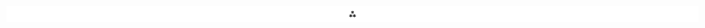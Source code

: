 <div style="text-align: center">⁂</div>

[^1]: https://iondistrict.com/ion-announces-new-tenant-microsoft/

[^2]: https://johngannonblog.com/vc-careers/vc-principal-chevron-ventures-in-houston-tx/

[^3]: https://www.linkedin.com/posts/keystone-innovation-district_why-corporate-partnerships-drive-innovation-activity-7253136728964661249-45Er

[^4]: https://en.wikipedia.org/wiki/Ion_District

[^5]: https://chevronstudio.com

[^6]: https://www.weforum.org/stories/2025/04/innovation-districts-detroit-diriyah-governance-wef/

[^7]: https://iondistrict.com

[^8]: https://houston.innovationmap.com/tag/chevron-technology-ventures

[^9]: https://www.ibrc.indiana.edu/ibr/2024/special/article2.html

[^10]: https://iondistrict.com/visit/ion/

[^11]: https://www.gensler.com/projects/chevron-technology-ventures-at-the-ion

[^12]: https://www.cortexstl.org/newsroom/articles/new-article-7

[^13]: https://www.youtube.com/watch?v=OcOLtwwhH80

[^14]: https://www.privateequityinternational.com/institution-profiles/chevron-technology-ventures.html

[^15]: https://www.innovationquarter.com/articles/scaling-your-startup-how-innovation-districts-provide-the-tools-for-growth/

[^16]: https://iondistrict.com/tenants/microsoft/

[^17]: https://www.linkedin.com/showcase/chevron-technology-ventures/

[^18]: https://www.innovationquarter.com/articles/top-innovation-districts-grow-through-partnerships/

[^19]: https://iondistrict.com/category/offices/

[^20]: https://www.chevron.com/what-we-do/technology-and-innovation/technology-ventures

[^21]: https://www.microsoft.com/en-us/industry/microsoft-in-business/business-transformation/2020/08/24/accelerate-houston-microsoft-leads-digital-alliance-with-the-city-to-create-skills-for-high-demand-jobs/

[^22]: https://www.nrel.gov/news/detail/program/2024/chevron-studio-program-aims-tech-to-go-from-lab-to-market

[^23]: https://www.stocktitan.net/news/MSFT/mayor-turner-and-microsoft-expand-digital-alliance-with-the-city-of-1puurkx5jbil.html

[^24]: https://www.youtube.com/watch?v=iWCAHvW4R2I

[^25]: https://giid.org/articles/what-are-innovation-districts/

[^26]: https://www.microsoft.com/en-us/industry/microsoft-in-business/future-of-work/2020/10/22/creating-a-workforce-for-a-digitally-transformed-future-with-accelerate-texas/

[^27]: https://jpt.spe.org/jpt-exclusive-q-a-key-insights-from-chevron-technology-ventures-on-its-25-year-journey

[^28]: https://www.cortexstl.org/images/uploads/content/cortex_teconomy_report.pdf

[^29]: https://cities-today.com/houston-expands-microsoft-partnership-to-prepare-workforce-for-the-digital-economy/

[^30]: https://f.hubspotusercontent10.net/hubfs/3808865/CHEVRON TECHNOLOGY VENTURES PDF.pdf

[^31]: https://journals.sagepub.com/doi/10.1177/08912424221120016?icid=int.sj-abstract.citing-articles.5

[^32]: https://thedailycougar.com/2020/09/28/microsoft-houston-accelerate-program/

[^33]: https://www.thenewlocalism.com/newsletter/the-next-wave-of-innovation-districts/

[^34]: https://communityimpact.com/dallas-fort-worth/coppell-valley-ranch-las-colinas/development-construction/2019/10/25/texas-to-provide-microsoft-4-9m-grant-as-part-of-las-colinas-workforce-expansion/

[^35]: https://giid.org/app/uploads/2023/05/GIID_Why_Gov_Matters_Final_June-15.pdf

[^36]: https://spacecenter.org/support/mission-impact/empowering-houston/

[^37]: https://www.chevron.com/newsroom/2024/q4/chevron-vp-talks-technology-and-energy-transition

[^38]: https://www.brookings.edu/wp-content/uploads/2016/07/InnovationDistricts1.pdf

[^39]: https://www.houston.org/news/new-report-highlights-ion-districts-investment-houstons-tech-and-innovation-ecosystem

[^40]: https://energyconferencenetwork.com/chevron-microsoft-support-houston-based-clean-energy-program-for-increased-diversity/

[^41]: https://www.innovationquarter.com/articles/role-of-anchor-institutions/

[^42]: https://kinder.rice.edu/urbanedge/houston-jobs-cte-degree

[^43]: https://www.houston.org/news/chevron-relocates-headquarters-houston

[^44]: https://hlmarchitects.com/wp-content/uploads/2024/05/HLM-Architects-Creating-Innovation-Districts-Brochure-May-2024.pdf

[^45]: https://iondistrict.com/about/

[^46]: https://news.microsoft.com/transform/chevron-fuels-digital-transformation-with-new-microsoft-partnership/

[^47]: https://www.bdcnetwork.com/home/article/55145138/innovation-districts-tech-clusters-how-the-open-innovation-era-is-revitalizing-urban-cores

[^48]: https://www.linkedin.com/posts/gerardovillavicenciodiaz_houstonemploymenttrendscarouselpdf-activity-7343616568909594626-Yj9Y

[^49]: https://www.chevron.com/who-we-are/culture/supplier-diversity

[^50]: https://whosonthemove.com/crescent-startup-community-and-anchor-tenant-flywheel-announce-opening/

[^51]: https://www.houstontx.gov/council/committees/econdev/20230621/ION-Community-Investment-Report.pdf

[^52]: https://news.microsoft.com/source/2019/09/17/schlumberger-chevron-and-microsoft-announce-collaboration-to-accelerate-digital-transformation/

[^53]: https://iondistrict.com/impact-hub-houston-announces-new-headquarters-at-the-ion-district/

[^54]: https://www.microsoft.com/en-us/industry/blog/energy-and-resources/2024/03/13/microsoft-at-ceraweek-2024-power-a-sustainable-future-with-data-and-ai/

[^55]: https://www.adlittle.com/kr-en/insights/prism/future-innovation-districts

[^56]: https://www.houston.org/houston-data/monthly-update-houston-metro-employment

[^57]: https://www.houston.org/news/new-report-shows-ion-districts-investment-houstons-innovation-ecosystem-future-plans

[^58]: https://govclab.com/2023/06/14/impacts-of-venture-capital/

[^59]: https://communityimpact.com/houston/bellaire-meyerland-west-university/technology/2020/12/17/microsoft-will-join-houstons-ion-innovation-hub-as-a-tenant/

[^60]: https://iondistrict.com/ion-district-and-ion-share-update-on-efforts-to-expand-economic-opportunity-in-houston/

[^61]: https://goed.nv.gov/wp-content/uploads/2025/02/Zero_Labs_-_Economic_Impact_Report_21Oct2024.pdf


[^62]: https://www.wayra.de/blog/the-evolution-and-impact-of-venture-capital-fueling-innovation-and-growth
[^63]: https://statetechmagazine.com/article/2020/09/houston-microsoft-team-tech-reskilling-effort
[^64]: https://uh.edu/economic-impact/_docs/full-uh-economic-impact-report.pdf
[^65]: https://webstarted.com/blog/venture-capital-and-startup-ecosystem
[^66]: https://news.microsoft.com/features/new-microsoft-technology-center-opens-in-houston-highlights-global-commitment-to-empower-customers/
[^67]: https://www.nasinvestmentsolutions.com/article/north-houstons-growing-economic-kaleidoscope
[^68]: https://www.tandfonline.com/doi/full/10.1080/23311975.2025.2484458
[^69]: https://eppi.ioe.ac.uk/CMS/Portals/0/Innovation districts report LO-221024.pdf
[^70]: https://globalcapitalnetwork.com/how-corporate-venture-capital-is-shaping-the-startup-ecosystem/
[^71]: https://www.sciencedirect.com/science/article/abs/pii/S1043951X23001967
[^72]: https://news.microsoft.com/source/2020/10/22/microsoft-establishes-new-digital-alliance-with-the-state-of-texas-to-expand-education-and-skilling-opportunities/
[^73]: https://www.economicimpactcatalyst.com/blog/tech-hubs-communities
[^74]: https://blogs.microsoft.com/conexiones/2020/10/22/creating-a-workforce-for-a-digitally-transformed-future-with-accelerate-texas/
[^75]: https://www.microsoft.com/en-us/industry/microsoft-in-business/business-transformation/2020/10/19/get-digital-skills-for-in-demand-jobs-free-training-and-low-cost-certifications-available-now/
[^76]: https://spacestor.com/en-us/projects/chevron-technology-ventures/
[^77]: https://www.economicimpactcatalyst.com/blog/workforce-and-economic-development
[^78]: https://www.wrksolutions.com/for-individuals/job-search/training-and-education-scholarships/basic-skills
[^79]: https://news.microsoft.com/skills
[^80]: https://researchfdi.com/crucial-role-of-workforce-development-programs-fostering-economic-growth/
[^81]: https://www.microsoft.com/en-us/human-resources/career-learning-development
[^82]: https://www.eda.gov/resources/comprehensive-economic-development-strategy/content/workforce-development
[^83]: https://www.houstontx.gov/ldc/oct2021.html
[^84]: https://www-test.chevron.com/id/what-we-do/technology-and-innovation/technology-ventures